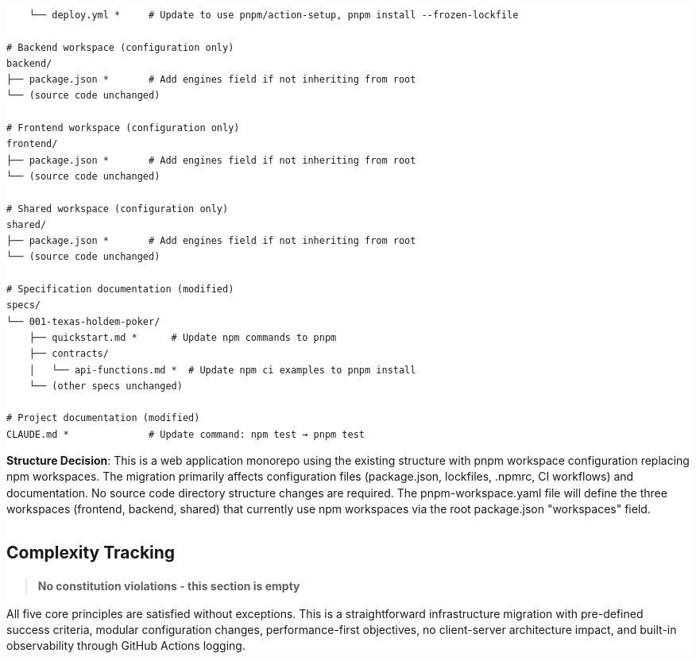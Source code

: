 ```text
    └── deploy.yml *     # Update to use pnpm/action-setup, pnpm install --frozen-lockfile

# Backend workspace (configuration only)
backend/
├── package.json *       # Add engines field if not inheriting from root
└── (source code unchanged)

# Frontend workspace (configuration only)
frontend/
├── package.json *       # Add engines field if not inheriting from root
└── (source code unchanged)

# Shared workspace (configuration only)
shared/
├── package.json *       # Add engines field if not inheriting from root
└── (source code unchanged)

# Specification documentation (modified)
specs/
└── 001-texas-holdem-poker/
    ├── quickstart.md *      # Update npm commands to pnpm
    ├── contracts/
    │   └── api-functions.md *  # Update npm ci examples to pnpm install
    └── (other specs unchanged)

# Project documentation (modified)
CLAUDE.md *              # Update command: npm test → pnpm test
```

**Structure Decision**: This is a web application monorepo using the existing structure with pnpm workspace configuration replacing npm workspaces. The migration primarily affects configuration files (package.json, lockfiles, .npmrc, CI workflows) and documentation. No source code directory structure changes are required. The pnpm-workspace.yaml file will define the three workspaces (frontend, backend, shared) that currently use npm workspaces via the root package.json "workspaces" field.

## Complexity Tracking

> **No constitution violations - this section is empty**

All five core principles are satisfied without exceptions. This is a straightforward infrastructure migration with pre-defined success criteria, modular configuration changes, performance-first objectives, no client-server architecture impact, and built-in observability through GitHub Actions logging.
